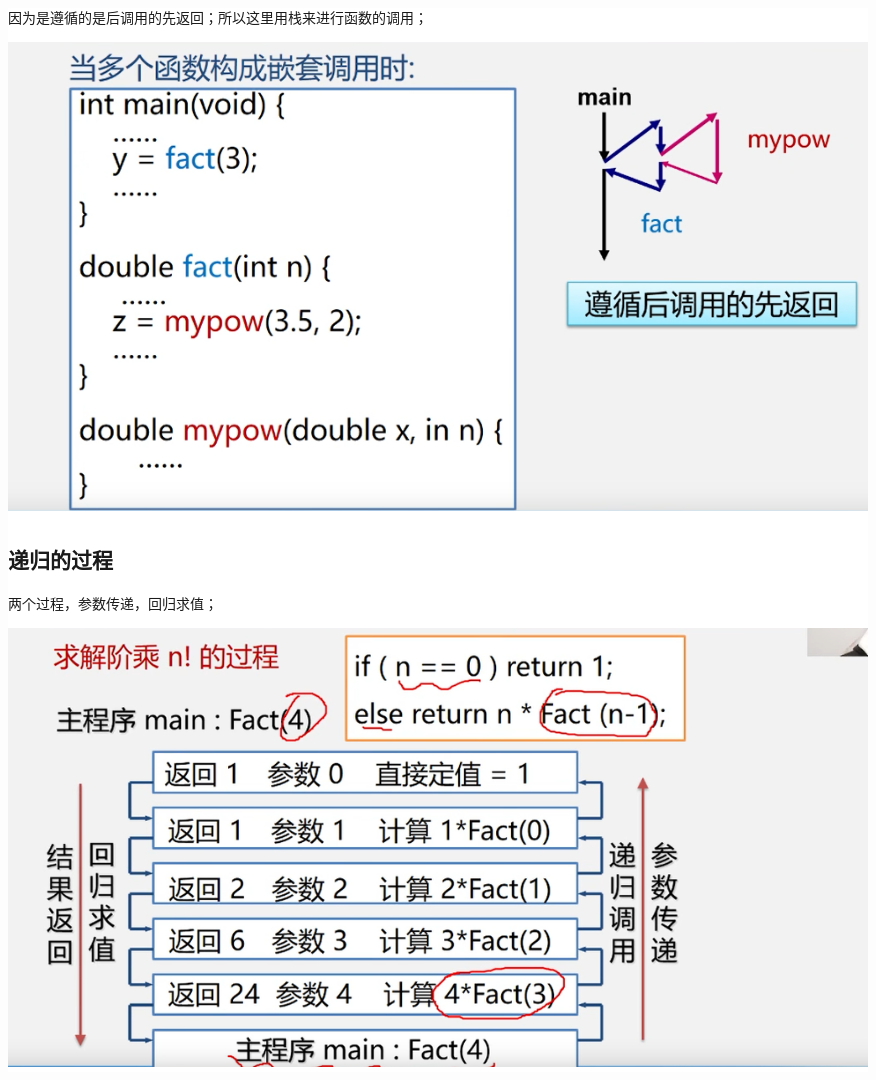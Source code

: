因为是遵循的是后调用的先返回；所以这里用栈来进行函数的调用；

![image-20221201152550134](栈和递归.assets/image-20221201152550134.png)



## 递归的过程

两个过程，参数传递，回归求值；

![image-20221201152710817](栈和递归.assets/image-20221201152710817.png)

